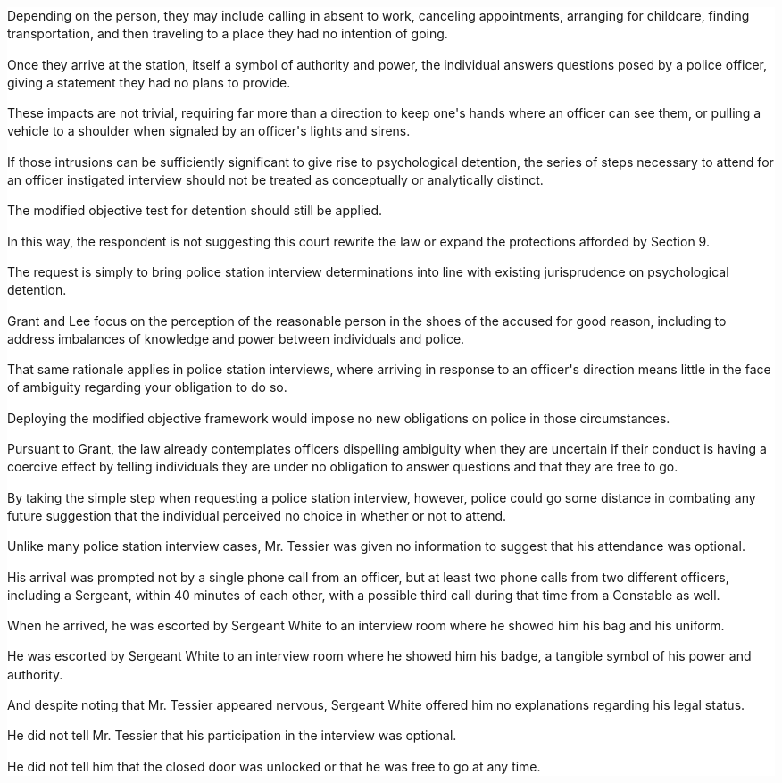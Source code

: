 Depending on the person, they may include calling in absent to work, canceling appointments, arranging for childcare, finding transportation, and then traveling to a place they had no intention of going.

Once they arrive at the station, itself a symbol of authority and power, the individual answers questions posed by a police officer, giving a statement they had no plans to provide.

These impacts are not trivial, requiring far more than a direction to keep one's hands where an officer can see them, or pulling a vehicle to a shoulder when signaled by an officer's lights and sirens.

If those intrusions can be sufficiently significant to give rise to psychological detention, the series of steps necessary to attend for an officer instigated interview should not be treated as conceptually or analytically distinct.

The modified objective test for detention should still be applied.

In this way, the respondent is not suggesting this court rewrite the law or expand the protections afforded by Section 9.

The request is simply to bring police station interview determinations into line with existing jurisprudence on psychological detention.

Grant and Lee focus on the perception of the reasonable person in the shoes of the accused for good reason, including to address imbalances of knowledge and power between individuals and police.

That same rationale applies in police station interviews, where arriving in response to an officer's direction means little in the face of ambiguity regarding your obligation to do so.

Deploying the modified objective framework would impose no new obligations on police in those circumstances.

Pursuant to Grant, the law already contemplates officers dispelling ambiguity when they are uncertain if their conduct is having a coercive effect by telling individuals they are under no obligation to answer questions and that they are free to go.

By taking the simple step when requesting a police station interview, however, police could go some distance in combating any future suggestion that the individual perceived no choice in whether or not to attend.

Unlike many police station interview cases, Mr. Tessier was given no information to suggest that his attendance was optional.

His arrival was prompted not by a single phone call from an officer, but at least two phone calls from two different officers, including a Sergeant, within 40 minutes of each other, with a possible third call during that time from a Constable as well.

When he arrived, he was escorted by Sergeant White to an interview room where he showed him his bag and his uniform.

He was escorted by Sergeant White to an interview room where he showed him his badge, a tangible symbol of his power and authority.

And despite noting that Mr. Tessier appeared nervous, Sergeant White offered him no explanations regarding his legal status.

He did not tell Mr. Tessier that his participation in the interview was optional.

He did not tell him that the closed door was unlocked or that he was free to go at any time.

